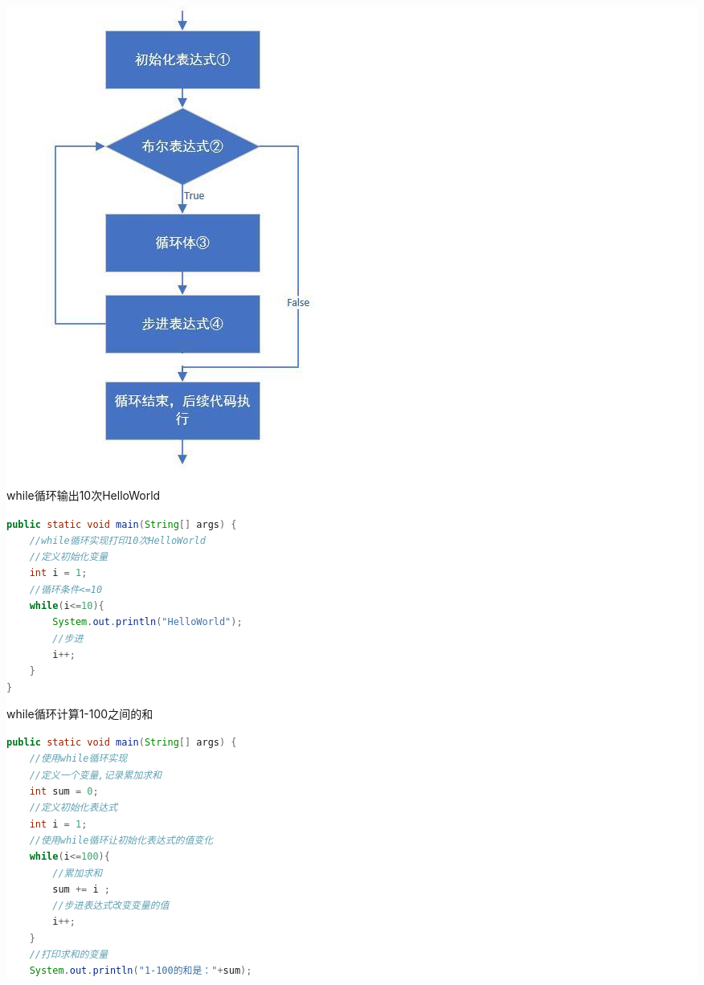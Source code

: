 ![](img/while.jpg)

while循环输出10次HelloWorld

```java
public static void main(String[] args) {
    //while循环实现打印10次HelloWorld
    //定义初始化变量
    int i = 1;
    //循环条件<=10
    while(i<=10){
        System.out.println("HelloWorld");
        //步进
        i++;
    }
}
```

while循环计算1-100之间的和

```java
public static void main(String[] args) {
    //使用while循环实现
    //定义一个变量,记录累加求和
    int sum = 0;
    //定义初始化表达式
    int i = 1;
    //使用while循环让初始化表达式的值变化
    while(i<=100){
        //累加求和
        sum += i ;
        //步进表达式改变变量的值
        i++;
    }
    //打印求和的变量
    System.out.println("1-100的和是："+sum);
```